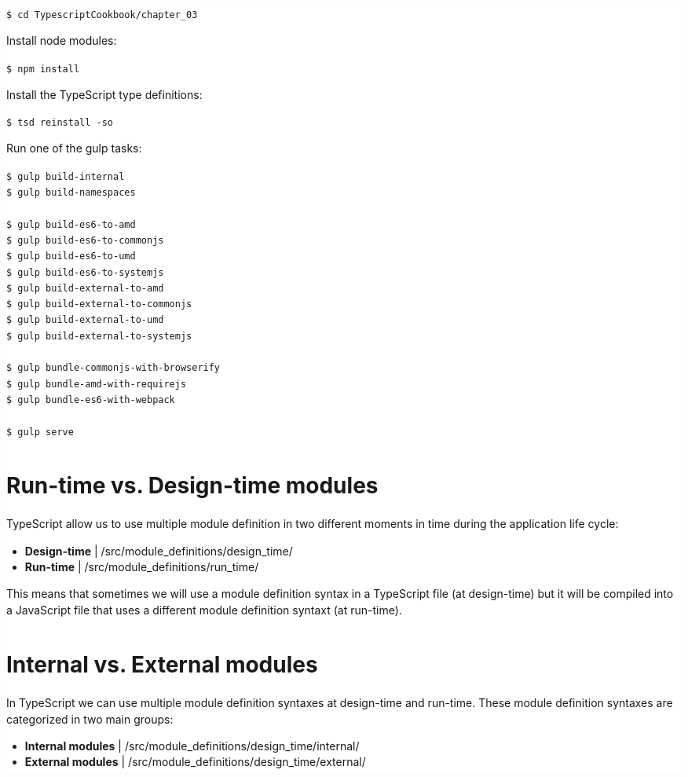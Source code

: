 ```
$ cd TypescriptCookbook/chapter_03
```

Install node modules:

```
$ npm install
```

Install the TypeScript type definitions:

```
$ tsd reinstall -so
```

Run one of the gulp tasks:

```
$ gulp build-internal
$ gulp build-namespaces

$ gulp build-es6-to-amd
$ gulp build-es6-to-commonjs
$ gulp build-es6-to-umd
$ gulp build-es6-to-systemjs
$ gulp build-external-to-amd
$ gulp build-external-to-commonjs
$ gulp build-external-to-umd
$ gulp build-external-to-systemjs

$ gulp bundle-commonjs-with-browserify
$ gulp bundle-amd-with-requirejs
$ gulp bundle-es6-with-webpack

$ gulp serve
```

# Run-time vs. Design-time modules
TypeScript allow us to use multiple module definition in two different moments in time during the application life cycle:

- **Design-time** | /src/module_definitions/design_time/
- **Run-time** | /src/module_definitions/run_time/

This means that sometimes we will use a module definition syntax in a TypeScript file (at design-time) but it will be compiled into a JavaScript file that uses a different module definition syntaxt (at run-time).

# Internal vs. External modules
In TypeScript we can use multiple module definition syntaxes at design-time and run-time. These module definition syntaxes are categorized in two main groups:

 - **Internal modules** | /src/module_definitions/design_time/internal/
 - **External modules** | /src/module_definitions/design_time/external/
